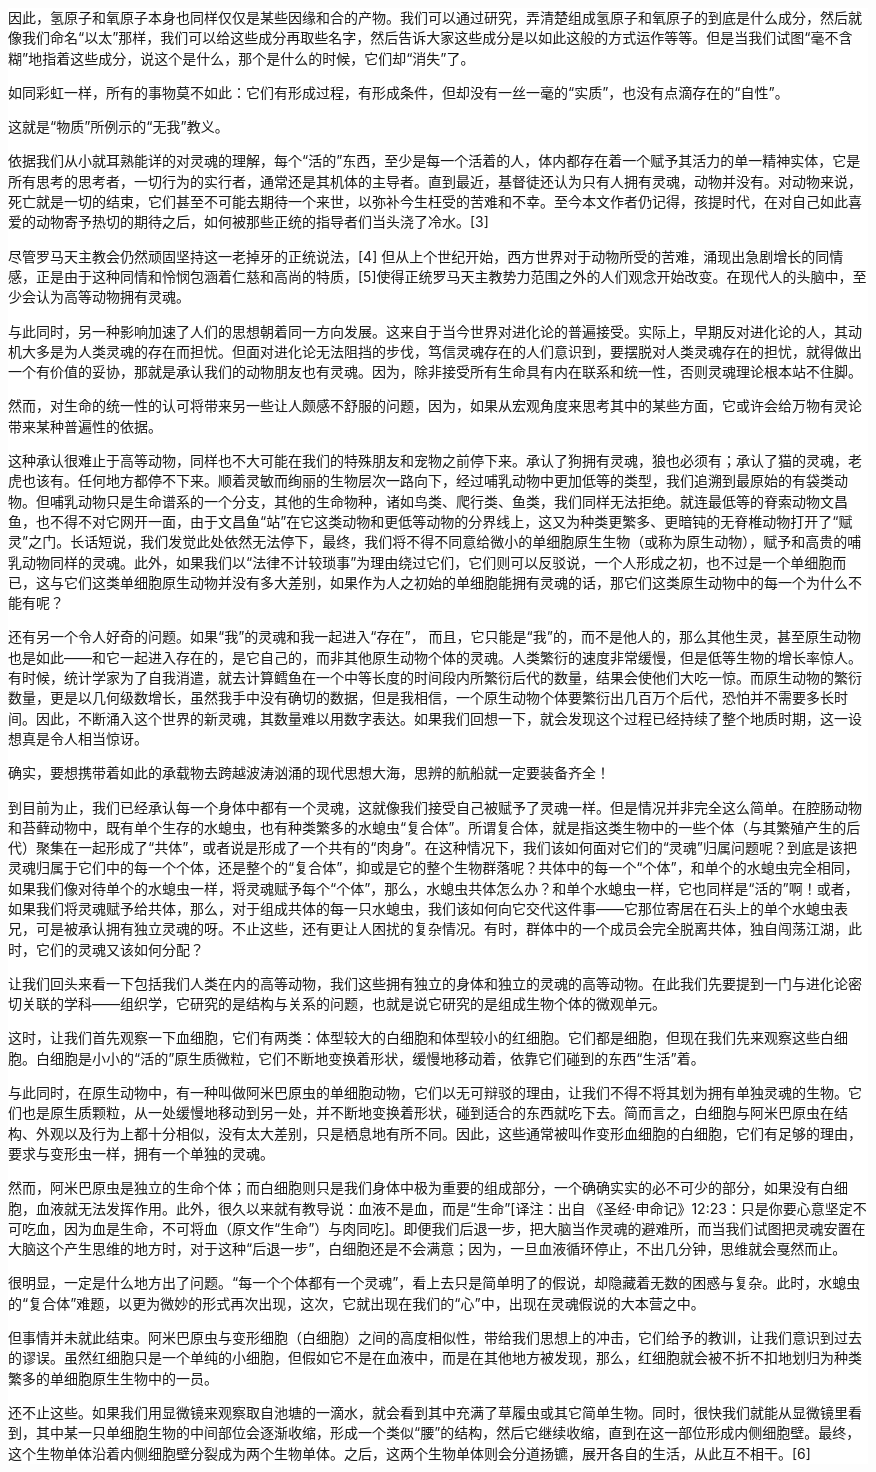 因此，氢原子和氧原子本身也同样仅仅是某些因缘和合的产物。我们可以通过研究，弄清楚组成氢原子和氧原子的到底是什么成分，然后就像我们命名“以太”那样，我们可以给这些成分再取些名字，然后告诉大家这些成分是以如此这般的方式运作等等。但是当我们试图“毫不含糊”地指着这些成分，说这个是什么，那个是什么的时候，它们却“消失”了。

如同彩虹一样，所有的事物莫不如此：它们有形成过程，有形成条件，但却没有一丝一毫的“实质”，也没有点滴存在的“自性”。

这就是“物质”所例示的“无我”教义。

依据我们从小就耳熟能详的对灵魂的理解，每个“活的”东西，至少是每一个活着的人，体内都存在着一个赋予其活力的单一精神实体，它是所有思考的思考者，一切行为的实行者，通常还是其机体的主导者。直到最近，基督徒还认为只有人拥有灵魂，动物并没有。对动物来说，死亡就是一切的结束，它们甚至不可能去期待一个来世，以弥补今生枉受的苦难和不幸。至今本文作者仍记得，孩提时代，在对自己如此喜爱的动物寄予热切的期待之后，如何被那些正统的指导者们当头浇了冷水。\[3\]

尽管罗马天主教会仍然顽固坚持这一老掉牙的正统说法，\[4\] 但从上个世纪开始，西方世界对于动物所受的苦难，涌现出急剧增长的同情感，正是由于这种同情和怜悯包涵着仁慈和高尚的特质，\[5\]使得正统罗马天主教势力范围之外的人们观念开始改变。在现代人的头脑中，至少会认为高等动物拥有灵魂。

与此同时，另一种影响加速了人们的思想朝着同一方向发展。这来自于当今世界对进化论的普遍接受。实际上，早期反对进化论的人，其动机大多是为人类灵魂的存在而担忧。但面对进化论无法阻挡的步伐，笃信灵魂存在的人们意识到，要摆脱对人类灵魂存在的担忧，就得做出一个有价值的妥协，那就是承认我们的动物朋友也有灵魂。因为，除非接受所有生命具有内在联系和统一性，否则灵魂理论根本站不住脚。

然而，对生命的统一性的认可将带来另一些让人颇感不舒服的问题，因为，如果从宏观角度来思考其中的某些方面，它或许会给万物有灵论带来某种普遍性的依据。

这种承认很难止于高等动物，同样也不大可能在我们的特殊朋友和宠物之前停下来。承认了狗拥有灵魂，狼也必须有；承认了猫的灵魂，老虎也该有。任何地方都停不下来。顺着灵敏而绚丽的生物层次一路向下，经过哺乳动物中更加低等的类型，我们追溯到最原始的有袋类动物。但哺乳动物只是生命谱系的一个分支，其他的生命物种，诸如鸟类、爬行类、鱼类，我们同样无法拒绝。就连最低等的脊索动物文昌鱼，也不得不对它网开一面，由于文昌鱼“站”在它这类动物和更低等动物的分界线上，这又为种类更繁多、更暗钝的无脊椎动物打开了“赋灵”之门。长话短说，我们发觉此处依然无法停下，最终，我们将不得不同意给微小的单细胞原生生物（或称为原生动物），赋予和高贵的哺乳动物同样的灵魂。此外，如果我们以“法律不计较琐事”为理由绕过它们，它们则可以反驳说，一个人形成之初，也不过是一个单细胞而已，这与它们这类单细胞原生动物并没有多大差别，如果作为人之初始的单细胞能拥有灵魂的话，那它们这类原生动物中的每一个为什么不能有呢？

还有另一个令人好奇的问题。如果“我”的灵魂和我一起进入“存在”， 而且，它只能是“我”的，而不是他人的，那么其他生灵，甚至原生动物也是如此——和它一起进入存在的，是它自己的，而非其他原生动物个体的灵魂。人类繁衍的速度非常缓慢，但是低等生物的增长率惊人。有时候，统计学家为了自我消遣，就去计算鳕鱼在一个中等长度的时间段内所繁衍后代的数量，结果会使他们大吃一惊。而原生动物的繁衍数量，更是以几何级数增长，虽然我手中没有确切的数据，但是我相信，一个原生动物个体要繁衍出几百万个后代，恐怕并不需要多长时间。因此，不断涌入这个世界的新灵魂，其数量难以用数字表达。如果我们回想一下，就会发现这个过程已经持续了整个地质时期，这一设想真是令人相当惊讶。

确实，要想携带着如此的承载物去跨越波涛汹涌的现代思想大海，思辨的航船就一定要装备齐全！

到目前为止，我们已经承认每一个身体中都有一个灵魂，这就像我们接受自己被赋予了灵魂一样。但是情况并非完全这么简单。在腔肠动物和苔藓动物中，既有单个生存的水螅虫，也有种类繁多的水螅虫“复合体”。所谓复合体，就是指这类生物中的一些个体（与其繁殖产生的后代）聚集在一起形成了“共体”，或者说是形成了一个共有的“肉身”。在这种情况下，我们该如何面对它们的“灵魂”归属问题呢？到底是该把灵魂归属于它们中的每一个个体，还是整个的“复合体”，抑或是它的整个生物群落呢？共体中的每一个“个体”，和单个的水螅虫完全相同，如果我们像对待单个的水螅虫一样，将灵魂赋予每个“个体”，那么，水螅虫共体怎么办？和单个水螅虫一样，它也同样是“活的”啊！或者，如果我们将灵魂赋予给共体，那么，对于组成共体的每一只水螅虫，我们该如何向它交代这件事——它那位寄居在石头上的单个水螅虫表兄，可是被承认拥有独立灵魂的呀。不止这些，还有更让人困扰的复杂情况。有时，群体中的一个成员会完全脱离共体，独自闯荡江湖，此时，它们的灵魂又该如何分配？

让我们回头来看一下包括我们人类在内的高等动物，我们这些拥有独立的身体和独立的灵魂的高等动物。在此我们先要提到一门与进化论密切关联的学科——组织学，它研究的是结构与关系的问题，也就是说它研究的是组成生物个体的微观单元。

这时，让我们首先观察一下血细胞，它们有两类：体型较大的白细胞和体型较小的红细胞。它们都是细胞，但现在我们先来观察这些白细胞。白细胞是小小的“活的”原生质微粒，它们不断地变换着形状，缓慢地移动着，依靠它们碰到的东西“生活”着。

与此同时，在原生动物中，有一种叫做阿米巴原虫的单细胞动物，它们以无可辩驳的理由，让我们不得不将其划为拥有单独灵魂的生物。它们也是原生质颗粒，从一处缓慢地移动到另一处，并不断地变换着形状，碰到适合的东西就吃下去。简而言之，白细胞与阿米巴原虫在结构、外观以及行为上都十分相似，没有太大差别，只是栖息地有所不同。因此，这些通常被叫作变形血细胞的白细胞，它们有足够的理由，要求与变形虫一样，拥有一个单独的灵魂。

然而，阿米巴原虫是独立的生命个体；而白细胞则只是我们身体中极为重要的组成部分，一个确确实实的必不可少的部分，如果没有白细胞，血液就无法发挥作用。此外，很久以来就有教导说：血液不是血，而是“生命”\[译注：出自 《圣经·申命记》12:23：只是你要心意坚定不可吃血，因为血是生命，不可将血（原文作“生命”）与肉同吃\]。即便我们后退一步，把大脑当作灵魂的避难所，而当我们试图把灵魂安置在大脑这个产生思维的地方时，对于这种“后退一步”，白细胞还是不会满意；因为，一旦血液循环停止，不出几分钟，思维就会戛然而止。

很明显，一定是什么地方出了问题。“每一个个体都有一个灵魂”，看上去只是简单明了的假说，却隐藏着无数的困惑与复杂。此时，水螅虫的“复合体”难题，以更为微妙的形式再次出现，这次，它就出现在我们的“心”中，出现在灵魂假说的大本营之中。

但事情并未就此结束。阿米巴原虫与变形细胞（白细胞）之间的高度相似性，带给我们思想上的冲击，它们给予的教训，让我们意识到过去的谬误。虽然红细胞只是一个单纯的小细胞，但假如它不是在血液中，而是在其他地方被发现，那么，红细胞就会被不折不扣地划归为种类繁多的单细胞原生生物中的一员。

还不止这些。如果我们用显微镜来观察取自池塘的一滴水，就会看到其中充满了草履虫或其它简单生物。同时，很快我们就能从显微镜里看到，其中某一只单细胞生物的中间部位会逐渐收缩，形成一个类似“腰”的结构，然后它继续收缩，直到在这一部位形成内侧细胞壁。最终，这个生物单体沿着内侧细胞壁分裂成为两个生物单体。之后，这两个生物单体则会分道扬镳，展开各自的生活，从此互不相干。\[6\]
